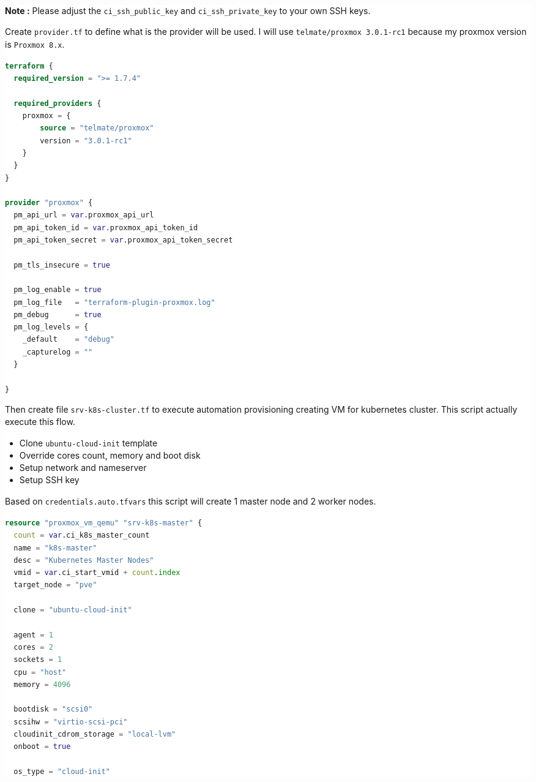 **Note :** Please adjust the `ci_ssh_public_key` and `ci_ssh_private_key` to your own SSH keys.

Create `provider.tf` to define what is the provider will be used. I will use `telmate/proxmox 3.0.1-rc1` because my proxmox version is `Proxmox 8.x`.
```tf
terraform {
  required_version = ">= 1.7.4"

  required_providers {
    proxmox = {
        source = "telmate/proxmox"
        version = "3.0.1-rc1"
    }
  }
}

provider "proxmox" {
  pm_api_url = var.proxmox_api_url
  pm_api_token_id = var.proxmox_api_token_id
  pm_api_token_secret = var.proxmox_api_token_secret

  pm_tls_insecure = true

  pm_log_enable = true
  pm_log_file   = "terraform-plugin-proxmox.log"
  pm_debug      = true
  pm_log_levels = {
    _default    = "debug"
    _capturelog = ""
  }

}
```

Then create file `srv-k8s-cluster.tf` to execute automation provisioning creating VM for kubernetes cluster. This script actually execute this flow.
- Clone `ubuntu-cloud-init` template
- Override cores count, memory and boot disk
- Setup network and nameserver
- Setup SSH key

Based on `credentials.auto.tfvars` this script will create 1 master node and 2 worker nodes.

```tf
resource "proxmox_vm_qemu" "srv-k8s-master" {
  count = var.ci_k8s_master_count
  name = "k8s-master"
  desc = "Kubernetes Master Nodes"
  vmid = var.ci_start_vmid + count.index
  target_node = "pve"

  clone = "ubuntu-cloud-init"

  agent = 1
  cores = 2
  sockets = 1
  cpu = "host"
  memory = 4096

  bootdisk = "scsi0"
  scsihw = "virtio-scsi-pci"
  cloudinit_cdrom_storage = "local-lvm"
  onboot = true

  os_type = "cloud-init"
```